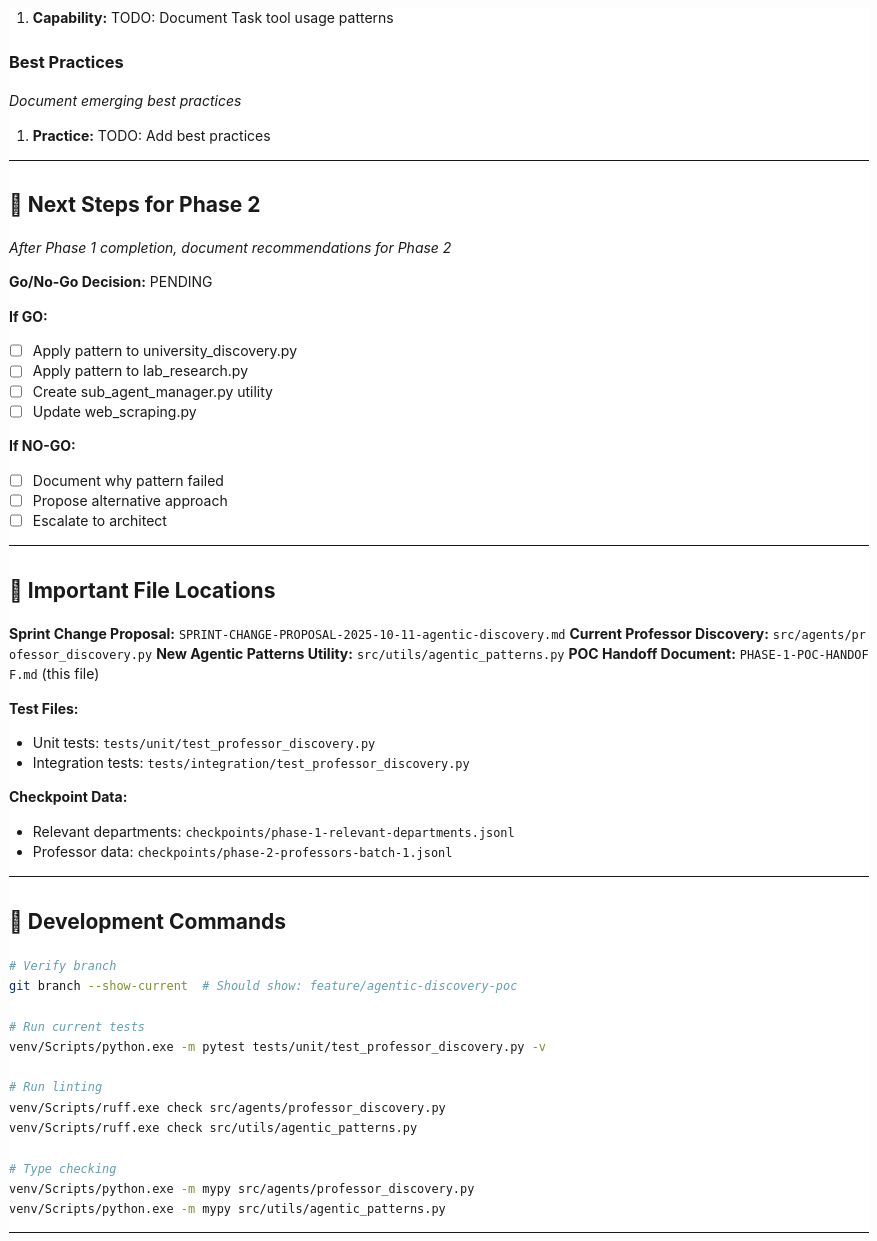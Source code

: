 1. **Capability:** TODO: Document Task tool usage patterns

### Best Practices
_Document emerging best practices_

1. **Practice:** TODO: Add best practices

---

## 🔄 Next Steps for Phase 2

_After Phase 1 completion, document recommendations for Phase 2_

**Go/No-Go Decision:** PENDING

**If GO:**
- [ ] Apply pattern to university_discovery.py
- [ ] Apply pattern to lab_research.py
- [ ] Create sub_agent_manager.py utility
- [ ] Update web_scraping.py

**If NO-GO:**
- [ ] Document why pattern failed
- [ ] Propose alternative approach
- [ ] Escalate to architect

---

## 📁 Important File Locations

**Sprint Change Proposal:** `SPRINT-CHANGE-PROPOSAL-2025-10-11-agentic-discovery.md`
**Current Professor Discovery:** `src/agents/professor_discovery.py`
**New Agentic Patterns Utility:** `src/utils/agentic_patterns.py`
**POC Handoff Document:** `PHASE-1-POC-HANDOFF.md` (this file)

**Test Files:**
- Unit tests: `tests/unit/test_professor_discovery.py`
- Integration tests: `tests/integration/test_professor_discovery.py`

**Checkpoint Data:**
- Relevant departments: `checkpoints/phase-1-relevant-departments.jsonl`
- Professor data: `checkpoints/phase-2-professors-batch-1.jsonl`

---

## 🔧 Development Commands

```bash
# Verify branch
git branch --show-current  # Should show: feature/agentic-discovery-poc

# Run current tests
venv/Scripts/python.exe -m pytest tests/unit/test_professor_discovery.py -v

# Run linting
venv/Scripts/ruff.exe check src/agents/professor_discovery.py
venv/Scripts/ruff.exe check src/utils/agentic_patterns.py

# Type checking
venv/Scripts/python.exe -m mypy src/agents/professor_discovery.py
venv/Scripts/python.exe -m mypy src/utils/agentic_patterns.py
```

---